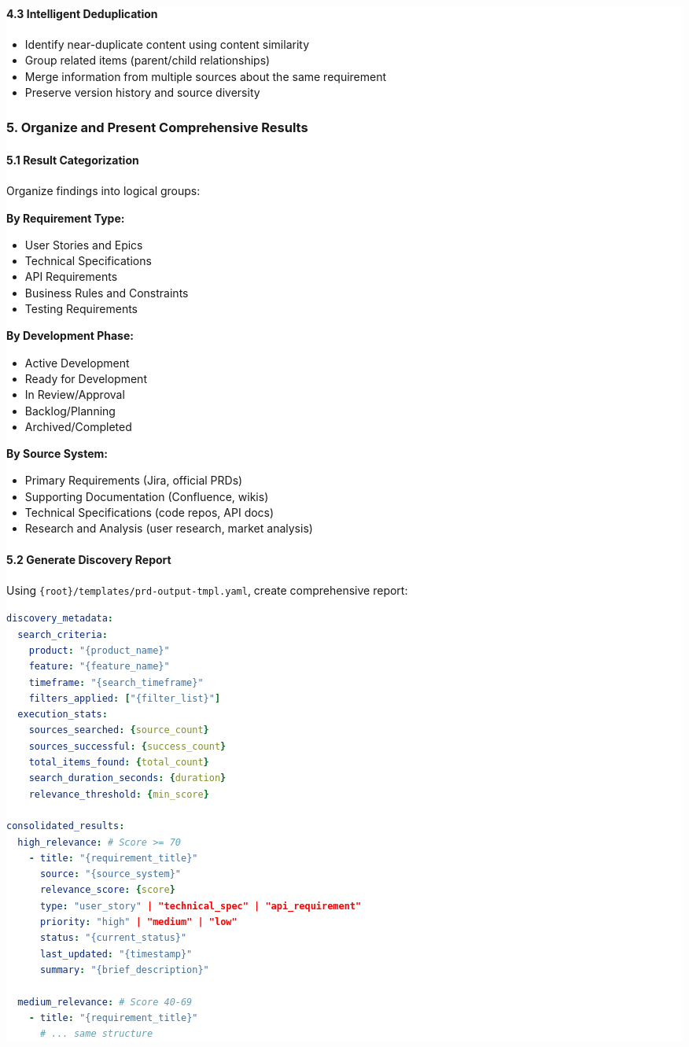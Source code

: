 #### 4.3 Intelligent Deduplication

- Identify near-duplicate content using content similarity
- Group related items (parent/child relationships)
- Merge information from multiple sources about the same requirement
- Preserve version history and source diversity

### 5. Organize and Present Comprehensive Results

#### 5.1 Result Categorization

Organize findings into logical groups:

**By Requirement Type:**

- User Stories and Epics
- Technical Specifications
- API Requirements
- Business Rules and Constraints
- Testing Requirements

**By Development Phase:**

- Active Development
- Ready for Development
- In Review/Approval
- Backlog/Planning
- Archived/Completed

**By Source System:**

- Primary Requirements (Jira, official PRDs)
- Supporting Documentation (Confluence, wikis)
- Technical Specifications (code repos, API docs)
- Research and Analysis (user research, market analysis)

#### 5.2 Generate Discovery Report

Using `{root}/templates/prd-output-tmpl.yaml`, create comprehensive report:

```yaml
discovery_metadata:
  search_criteria:
    product: "{product_name}"
    feature: "{feature_name}"
    timeframe: "{search_timeframe}"
    filters_applied: ["{filter_list}"]
  execution_stats:
    sources_searched: {source_count}
    sources_successful: {success_count}
    total_items_found: {total_count}
    search_duration_seconds: {duration}
    relevance_threshold: {min_score}

consolidated_results:
  high_relevance: # Score >= 70
    - title: "{requirement_title}"
      source: "{source_system}"
      relevance_score: {score}
      type: "user_story" | "technical_spec" | "api_requirement"
      priority: "high" | "medium" | "low"
      status: "{current_status}"
      last_updated: "{timestamp}"
      summary: "{brief_description}"

  medium_relevance: # Score 40-69
    - title: "{requirement_title}"
      # ... same structure
```